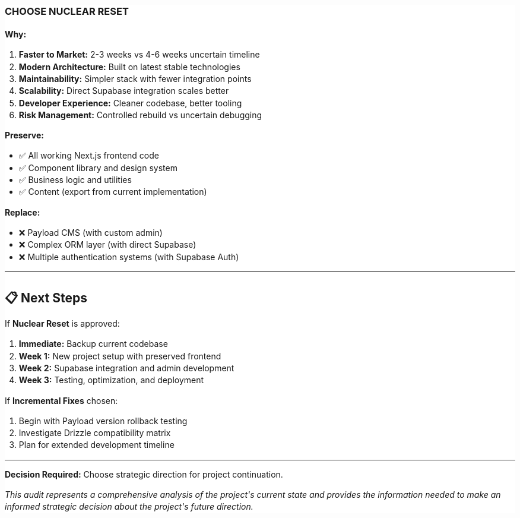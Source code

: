### **CHOOSE NUCLEAR RESET**

**Why:**
1. **Faster to Market:** 2-3 weeks vs 4-6 weeks uncertain timeline
2. **Modern Architecture:** Built on latest stable technologies
3. **Maintainability:** Simpler stack with fewer integration points
4. **Scalability:** Direct Supabase integration scales better
5. **Developer Experience:** Cleaner codebase, better tooling
6. **Risk Management:** Controlled rebuild vs uncertain debugging

**Preserve:**
- ✅ All working Next.js frontend code
- ✅ Component library and design system
- ✅ Business logic and utilities
- ✅ Content (export from current implementation)

**Replace:**
- ❌ Payload CMS (with custom admin)
- ❌ Complex ORM layer (with direct Supabase)
- ❌ Multiple authentication systems (with Supabase Auth)

---

## 📋 Next Steps

If **Nuclear Reset** is approved:

1. **Immediate:** Backup current codebase
2. **Week 1:** New project setup with preserved frontend
3. **Week 2:** Supabase integration and admin development  
4. **Week 3:** Testing, optimization, and deployment

If **Incremental Fixes** chosen:
1. Begin with Payload version rollback testing
2. Investigate Drizzle compatibility matrix
3. Plan for extended development timeline

---

**Decision Required:** Choose strategic direction for project continuation.

*This audit represents a comprehensive analysis of the project's current state and provides the information needed to make an informed strategic decision about the project's future direction.*
